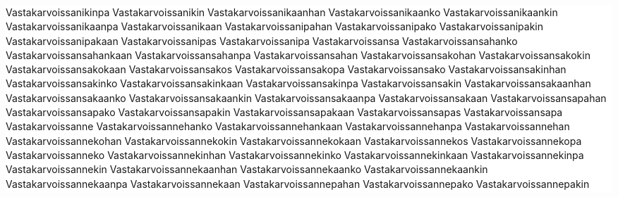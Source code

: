 Vastakarvoissanikinpa
Vastakarvoissanikin
Vastakarvoissanikaanhan
Vastakarvoissanikaanko
Vastakarvoissanikaankin
Vastakarvoissanikaanpa
Vastakarvoissanikaan
Vastakarvoissanipahan
Vastakarvoissanipako
Vastakarvoissanipakin
Vastakarvoissanipakaan
Vastakarvoissanipas
Vastakarvoissanipa
Vastakarvoissansa
Vastakarvoissansahanko
Vastakarvoissansahankaan
Vastakarvoissansahanpa
Vastakarvoissansahan
Vastakarvoissansakohan
Vastakarvoissansakokin
Vastakarvoissansakokaan
Vastakarvoissansakos
Vastakarvoissansakopa
Vastakarvoissansako
Vastakarvoissansakinhan
Vastakarvoissansakinko
Vastakarvoissansakinkaan
Vastakarvoissansakinpa
Vastakarvoissansakin
Vastakarvoissansakaanhan
Vastakarvoissansakaanko
Vastakarvoissansakaankin
Vastakarvoissansakaanpa
Vastakarvoissansakaan
Vastakarvoissansapahan
Vastakarvoissansapako
Vastakarvoissansapakin
Vastakarvoissansapakaan
Vastakarvoissansapas
Vastakarvoissansapa
Vastakarvoissanne
Vastakarvoissannehanko
Vastakarvoissannehankaan
Vastakarvoissannehanpa
Vastakarvoissannehan
Vastakarvoissannekohan
Vastakarvoissannekokin
Vastakarvoissannekokaan
Vastakarvoissannekos
Vastakarvoissannekopa
Vastakarvoissanneko
Vastakarvoissannekinhan
Vastakarvoissannekinko
Vastakarvoissannekinkaan
Vastakarvoissannekinpa
Vastakarvoissannekin
Vastakarvoissannekaanhan
Vastakarvoissannekaanko
Vastakarvoissannekaankin
Vastakarvoissannekaanpa
Vastakarvoissannekaan
Vastakarvoissannepahan
Vastakarvoissannepako
Vastakarvoissannepakin